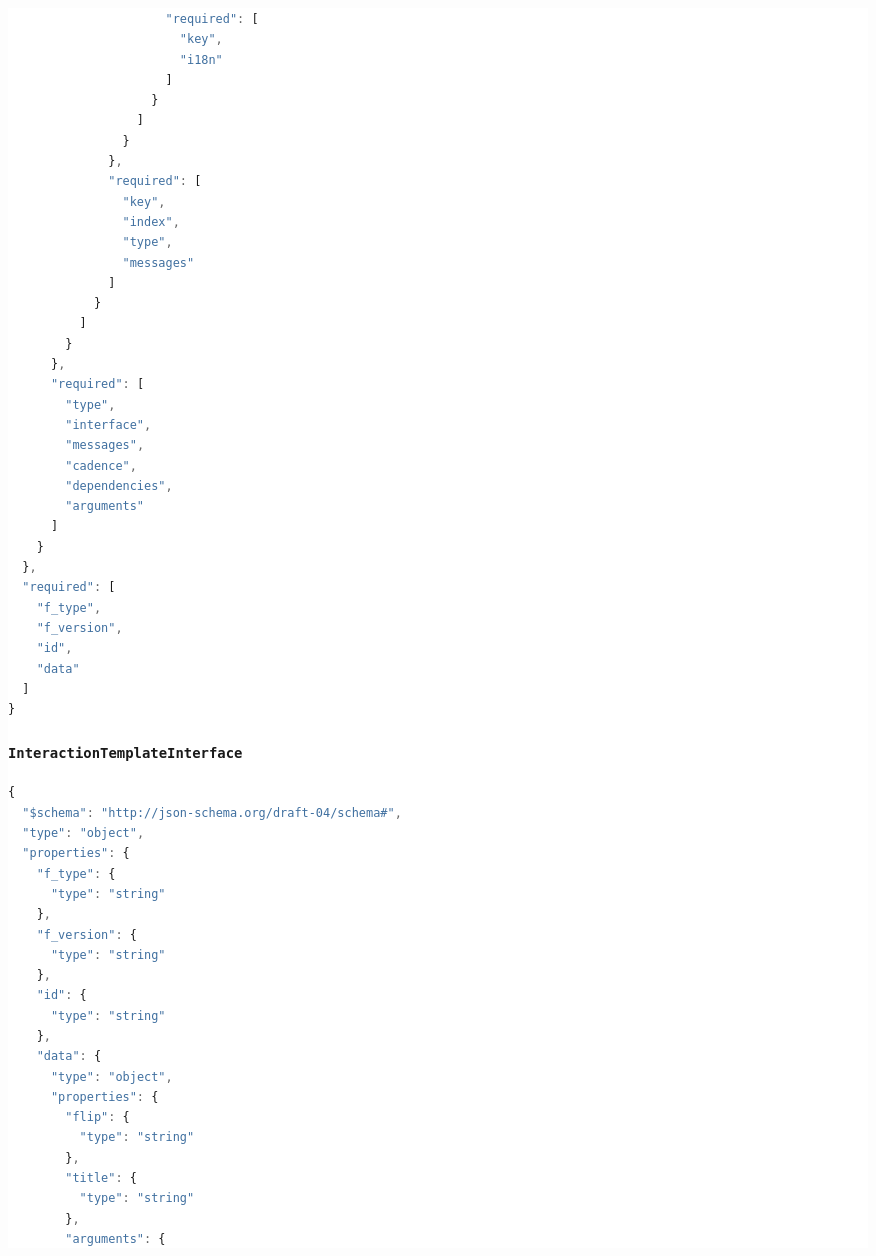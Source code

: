 ```javascript
                      "required": [
                        "key",
                        "i18n"
                      ]
                    }
                  ]
                }
              },
              "required": [
                "key",
                "index",
                "type",
                "messages"
              ]
            }
          ]
        }
      },
      "required": [
        "type",
        "interface",
        "messages",
        "cadence",
        "dependencies",
        "arguments"
      ]
    }
  },
  "required": [
    "f_type",
    "f_version",
    "id",
    "data"
  ]
}
```

### `InteractionTemplateInterface`

```javascript
{
  "$schema": "http://json-schema.org/draft-04/schema#",
  "type": "object",
  "properties": {
    "f_type": {
      "type": "string"
    },
    "f_version": {
      "type": "string"
    },
    "id": {
      "type": "string"
    },
    "data": {
      "type": "object",
      "properties": {
        "flip": {
          "type": "string"
        },
        "title": {
          "type": "string"
        },
        "arguments": {
```